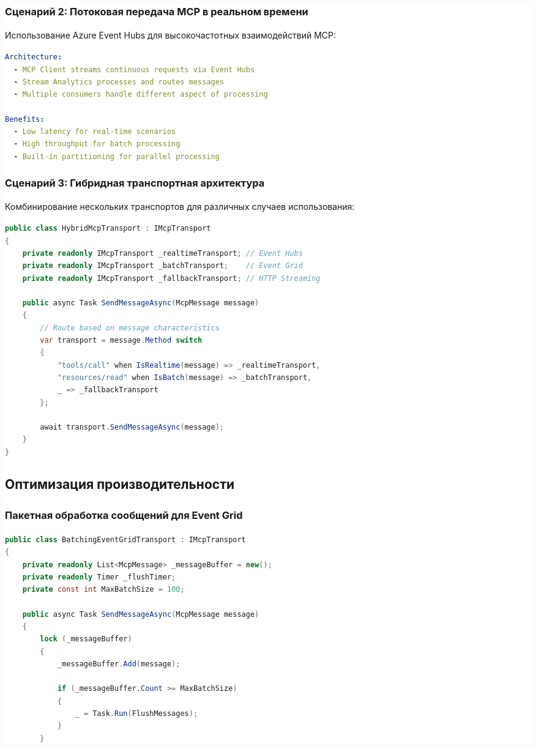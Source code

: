 ### **Сценарий 2: Потоковая передача MCP в реальном времени**

Использование Azure Event Hubs для высокочастотных взаимодействий MCP:

```yaml
Architecture:
  - MCP Client streams continuous requests via Event Hubs
  - Stream Analytics processes and routes messages
  - Multiple consumers handle different aspect of processing
  
Benefits:
  - Low latency for real-time scenarios
  - High throughput for batch processing
  - Built-in partitioning for parallel processing
```

### **Сценарий 3: Гибридная транспортная архитектура**

Комбинирование нескольких транспортов для различных случаев использования:

```csharp
public class HybridMcpTransport : IMcpTransport
{
    private readonly IMcpTransport _realtimeTransport; // Event Hubs
    private readonly IMcpTransport _batchTransport;    // Event Grid
    private readonly IMcpTransport _fallbackTransport; // HTTP Streaming
    
    public async Task SendMessageAsync(McpMessage message)
    {
        // Route based on message characteristics
        var transport = message.Method switch
        {
            "tools/call" when IsRealtime(message) => _realtimeTransport,
            "resources/read" when IsBatch(message) => _batchTransport,
            _ => _fallbackTransport
        };
        
        await transport.SendMessageAsync(message);
    }
}
```

## **Оптимизация производительности**

### **Пакетная обработка сообщений для Event Grid**

```csharp
public class BatchingEventGridTransport : IMcpTransport
{
    private readonly List<McpMessage> _messageBuffer = new();
    private readonly Timer _flushTimer;
    private const int MaxBatchSize = 100;
    
    public async Task SendMessageAsync(McpMessage message)
    {
        lock (_messageBuffer)
        {
            _messageBuffer.Add(message);
            
            if (_messageBuffer.Count >= MaxBatchSize)
            {
                _ = Task.Run(FlushMessages);
            }
        }
```